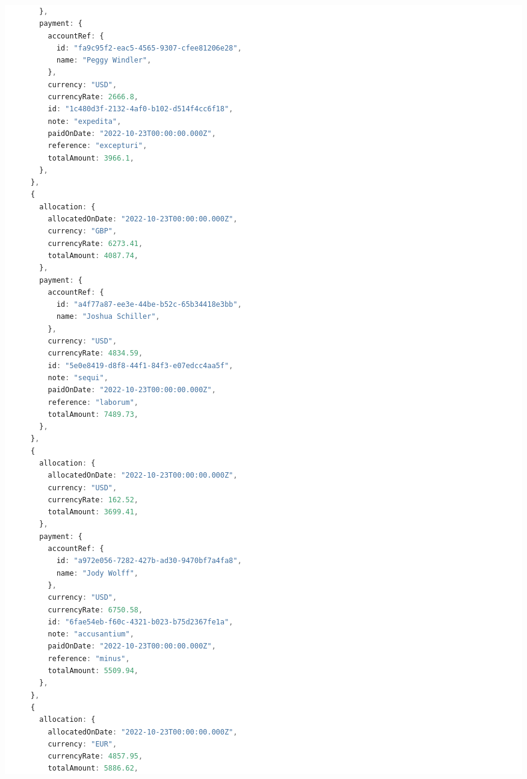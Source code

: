 ```typescript
        },
        payment: {
          accountRef: {
            id: "fa9c95f2-eac5-4565-9307-cfee81206e28",
            name: "Peggy Windler",
          },
          currency: "USD",
          currencyRate: 2666.8,
          id: "1c480d3f-2132-4af0-b102-d514f4cc6f18",
          note: "expedita",
          paidOnDate: "2022-10-23T00:00:00.000Z",
          reference: "excepturi",
          totalAmount: 3966.1,
        },
      },
      {
        allocation: {
          allocatedOnDate: "2022-10-23T00:00:00.000Z",
          currency: "GBP",
          currencyRate: 6273.41,
          totalAmount: 4087.74,
        },
        payment: {
          accountRef: {
            id: "a4f77a87-ee3e-44be-b52c-65b34418e3bb",
            name: "Joshua Schiller",
          },
          currency: "USD",
          currencyRate: 4834.59,
          id: "5e0e8419-d8f8-44f1-84f3-e07edcc4aa5f",
          note: "sequi",
          paidOnDate: "2022-10-23T00:00:00.000Z",
          reference: "laborum",
          totalAmount: 7489.73,
        },
      },
      {
        allocation: {
          allocatedOnDate: "2022-10-23T00:00:00.000Z",
          currency: "USD",
          currencyRate: 162.52,
          totalAmount: 3699.41,
        },
        payment: {
          accountRef: {
            id: "a972e056-7282-427b-ad30-9470bf7a4fa8",
            name: "Jody Wolff",
          },
          currency: "USD",
          currencyRate: 6750.58,
          id: "6fae54eb-f60c-4321-b023-b75d2367fe1a",
          note: "accusantium",
          paidOnDate: "2022-10-23T00:00:00.000Z",
          reference: "minus",
          totalAmount: 5509.94,
        },
      },
      {
        allocation: {
          allocatedOnDate: "2022-10-23T00:00:00.000Z",
          currency: "EUR",
          currencyRate: 4857.95,
          totalAmount: 5886.62,
```